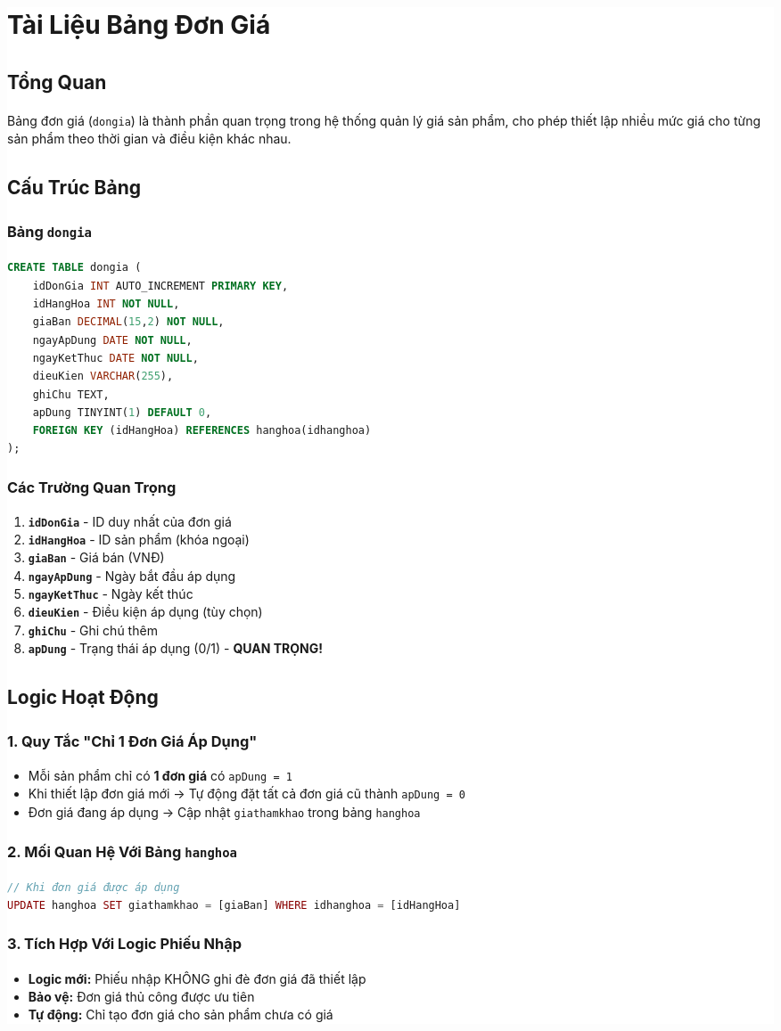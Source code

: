 # Tài Liệu Bảng Đơn Giá

## Tổng Quan

Bảng đơn giá (`dongia`) là thành phần quan trọng trong hệ thống quản lý giá sản phẩm, cho phép thiết lập nhiều mức giá cho từng sản phẩm theo thời gian và điều kiện khác nhau.

## Cấu Trúc Bảng

### Bảng `dongia`
```sql
CREATE TABLE dongia (
    idDonGia INT AUTO_INCREMENT PRIMARY KEY,
    idHangHoa INT NOT NULL,
    giaBan DECIMAL(15,2) NOT NULL,
    ngayApDung DATE NOT NULL,
    ngayKetThuc DATE NOT NULL,
    dieuKien VARCHAR(255),
    ghiChu TEXT,
    apDung TINYINT(1) DEFAULT 0,
    FOREIGN KEY (idHangHoa) REFERENCES hanghoa(idhanghoa)
);
```

### Các Trường Quan Trọng

1. **`idDonGia`** - ID duy nhất của đơn giá
2. **`idHangHoa`** - ID sản phẩm (khóa ngoại)
3. **`giaBan`** - Giá bán (VNĐ)
4. **`ngayApDung`** - Ngày bắt đầu áp dụng
5. **`ngayKetThuc`** - Ngày kết thúc
6. **`dieuKien`** - Điều kiện áp dụng (tùy chọn)
7. **`ghiChu`** - Ghi chú thêm
8. **`apDung`** - Trạng thái áp dụng (0/1) - **QUAN TRỌNG!**

## Logic Hoạt Động

### 1. Quy Tắc "Chỉ 1 Đơn Giá Áp Dụng"
- Mỗi sản phẩm chỉ có **1 đơn giá** có `apDung = 1`
- Khi thiết lập đơn giá mới → Tự động đặt tất cả đơn giá cũ thành `apDung = 0`
- Đơn giá đang áp dụng → Cập nhật `giathamkhao` trong bảng `hanghoa`

### 2. Mối Quan Hệ Với Bảng `hanghoa`
```php
// Khi đơn giá được áp dụng
UPDATE hanghoa SET giathamkhao = [giaBan] WHERE idhanghoa = [idHangHoa]
```

### 3. Tích Hợp Với Logic Phiếu Nhập
- **Logic mới:** Phiếu nhập KHÔNG ghi đè đơn giá đã thiết lập
- **Bảo vệ:** Đơn giá thủ công được ưu tiên
- **Tự động:** Chỉ tạo đơn giá cho sản phẩm chưa có giá
